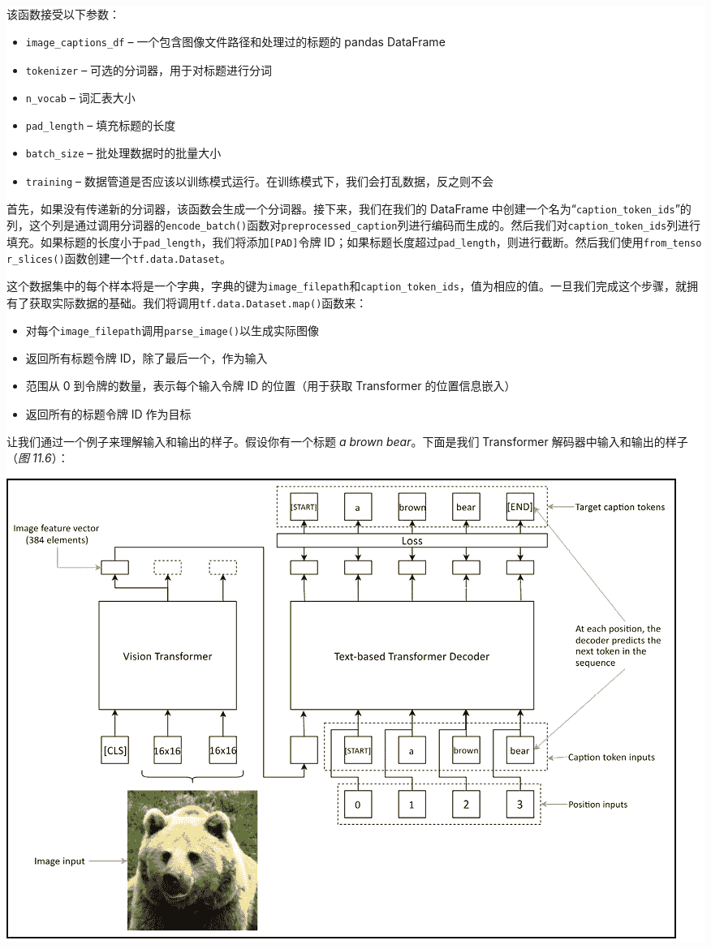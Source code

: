 该函数接受以下参数：

+   `image_captions_df` – 一个包含图像文件路径和处理过的标题的 pandas DataFrame

+   `tokenizer` – 可选的分词器，用于对标题进行分词

+   `n_vocab` – 词汇表大小

+   `pad_length` – 填充标题的长度

+   `batch_size` – 批处理数据时的批量大小

+   `training` – 数据管道是否应该以训练模式运行。在训练模式下，我们会打乱数据，反之则不会

首先，如果没有传递新的分词器，该函数会生成一个分词器。接下来，我们在我们的 DataFrame 中创建一个名为“`caption_token_ids`”的列，这个列是通过调用分词器的`encode_batch()`函数对`preprocessed_caption`列进行编码而生成的。然后我们对`caption_token_ids`列进行填充。如果标题的长度小于`pad_length`，我们将添加`[PAD]`令牌 ID；如果标题长度超过`pad_length`，则进行截断。然后我们使用`from_tensor_slices()`函数创建一个`tf.data.Dataset`。

这个数据集中的每个样本将是一个字典，字典的键为`image_filepath`和`caption_token_ids`，值为相应的值。一旦我们完成这个步骤，就拥有了获取实际数据的基础。我们将调用`tf.data.Dataset.map()`函数来：

+   对每个`image_filepath`调用`parse_image()`以生成实际图像

+   返回所有标题令牌 ID，除了最后一个，作为输入

+   范围从 0 到令牌的数量，表示每个输入令牌 ID 的位置（用于获取 Transformer 的位置信息嵌入）

+   返回所有的标题令牌 ID 作为目标

让我们通过一个例子来理解输入和输出的样子。假设你有一个标题 *a brown bear*。下面是我们 Transformer 解码器中输入和输出的样子（*图 11.6*）：

![](img/B14070_11_06.png)
